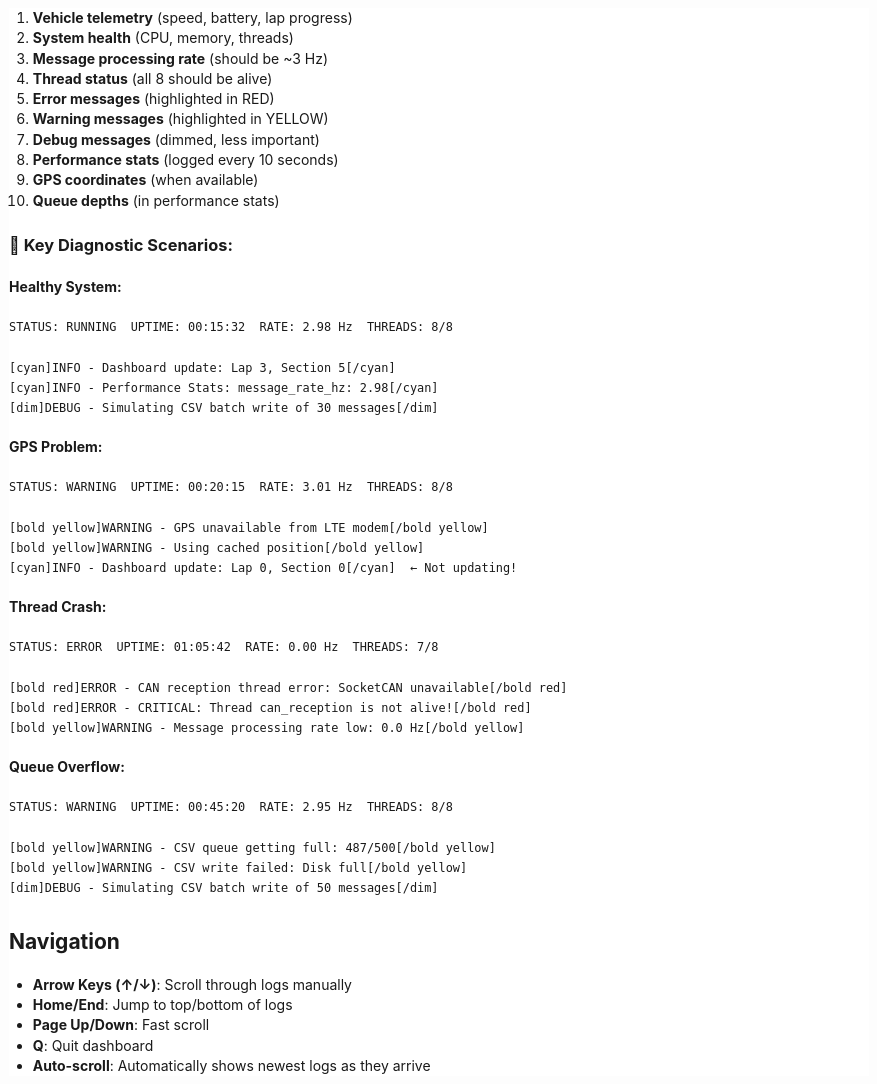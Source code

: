 1. **Vehicle telemetry** (speed, battery, lap progress)
2. **System health** (CPU, memory, threads)
3. **Message processing rate** (should be ~3 Hz)
4. **Thread status** (all 8 should be alive)
5. **Error messages** (highlighted in RED)
6. **Warning messages** (highlighted in YELLOW)
7. **Debug messages** (dimmed, less important)
8. **Performance stats** (logged every 10 seconds)
9. **GPS coordinates** (when available)
10. **Queue depths** (in performance stats)

### 🎯 **Key Diagnostic Scenarios:**

#### Healthy System:
```
STATUS: RUNNING  UPTIME: 00:15:32  RATE: 2.98 Hz  THREADS: 8/8

[cyan]INFO - Dashboard update: Lap 3, Section 5[/cyan]
[cyan]INFO - Performance Stats: message_rate_hz: 2.98[/cyan]
[dim]DEBUG - Simulating CSV batch write of 30 messages[/dim]
```

#### GPS Problem:
```
STATUS: WARNING  UPTIME: 00:20:15  RATE: 3.01 Hz  THREADS: 8/8

[bold yellow]WARNING - GPS unavailable from LTE modem[/bold yellow]
[bold yellow]WARNING - Using cached position[/bold yellow]
[cyan]INFO - Dashboard update: Lap 0, Section 0[/cyan]  ← Not updating!
```

#### Thread Crash:
```
STATUS: ERROR  UPTIME: 01:05:42  RATE: 0.00 Hz  THREADS: 7/8

[bold red]ERROR - CAN reception thread error: SocketCAN unavailable[/bold red]
[bold red]ERROR - CRITICAL: Thread can_reception is not alive![/bold red]
[bold yellow]WARNING - Message processing rate low: 0.0 Hz[/bold yellow]
```

#### Queue Overflow:
```
STATUS: WARNING  UPTIME: 00:45:20  RATE: 2.95 Hz  THREADS: 8/8

[bold yellow]WARNING - CSV queue getting full: 487/500[/bold yellow]
[bold yellow]WARNING - CSV write failed: Disk full[/bold yellow]
[dim]DEBUG - Simulating CSV batch write of 50 messages[/dim]
```

## Navigation

- **Arrow Keys (↑/↓)**: Scroll through logs manually
- **Home/End**: Jump to top/bottom of logs
- **Page Up/Down**: Fast scroll
- **Q**: Quit dashboard
- **Auto-scroll**: Automatically shows newest logs as they arrive
